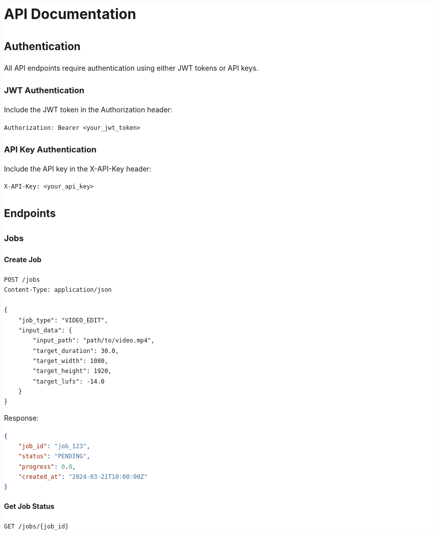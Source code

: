 # API Documentation

## Authentication

All API endpoints require authentication using either JWT tokens or API keys.

### JWT Authentication
Include the JWT token in the Authorization header:
```
Authorization: Bearer <your_jwt_token>
```

### API Key Authentication
Include the API key in the X-API-Key header:
```
X-API-Key: <your_api_key>
```

## Endpoints

### Jobs

#### Create Job
```http
POST /jobs
Content-Type: application/json

{
    "job_type": "VIDEO_EDIT",
    "input_data": {
        "input_path": "path/to/video.mp4",
        "target_duration": 30.0,
        "target_width": 1080,
        "target_height": 1920,
        "target_lufs": -14.0
    }
}
```

Response:
```json
{
    "job_id": "job_123",
    "status": "PENDING",
    "progress": 0.0,
    "created_at": "2024-03-21T10:00:00Z"
}
```

#### Get Job Status
```http
GET /jobs/{job_id}
```
